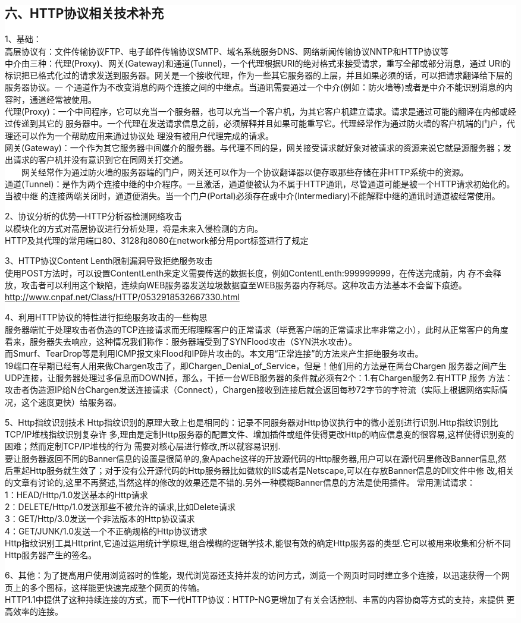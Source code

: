  

六、HTTP协议相关技术补充
------  
1、基础：   
高层协议有：文件传输协议FTP、电子邮件传输协议SMTP、域名系统服务DNS、网络新闻传输协议NNTP和HTTP协议等   
中介由三种：代理(Proxy)、网关(Gateway)和通道(Tunnel)，一个代理根据URI的绝对格式来接受请求，重写全部或部分消息，通过 URI的标识把已格式化过的请求发送到服务器。网关是一个接收代理，作为一些其它服务器的上层，并且如果必须的话，可以把请求翻译给下层的服务器协议。一 个通道作为不改变消息的两个连接之间的中继点。当通讯需要通过一个中介(例如：防火墙等)或者是中介不能识别消息的内容时，通道经常被使用。   
 代理(Proxy)：一个中间程序，它可以充当一个服务器，也可以充当一个客户机，为其它客户机建立请求。请求是通过可能的翻译在内部或经过传递到其它的 服务器中。一个代理在发送请求信息之前，必须解释并且如果可能重写它。代理经常作为通过防火墙的客户机端的门户，代理还可以作为一个帮助应用来通过协议处 理没有被用户代理完成的请求。    
网关(Gateway)：一个作为其它服务器中间媒介的服务器。与代理不同的是，网关接受请求就好象对被请求的资源来说它就是源服务器；发出请求的客户机并没有意识到它在同网关打交道。   
　　网关经常作为通过防火墙的服务器端的门户，网关还可以作为一个协议翻译器以便存取那些存储在非HTTP系统中的资源。    
通道(Tunnel)：是作为两个连接中继的中介程序。一旦激活，通道便被认为不属于HTTP通讯，尽管通道可能是被一个HTTP请求初始化的。当被中继 的连接两端关闭时，通道便消失。当一个门户(Portal)必须存在或中介(Intermediary)不能解释中继的通讯时通道被经常使用。    


2、协议分析的优势—HTTP分析器检测网络攻击   
以模块化的方式对高层协议进行分析处理，将是未来入侵检测的方向。    
HTTP及其代理的常用端口80、3128和8080在network部分用port标签进行了规定    

3、HTTP协议Content Lenth限制漏洞导致拒绝服务攻击   
使用POST方法时，可以设置ContentLenth来定义需要传送的数据长度，例如ContentLenth:999999999，在传送完成前，内 存不会释放，攻击者可以利用这个缺陷，连续向WEB服务器发送垃圾数据直至WEB服务器内存耗尽。这种攻击方法基本不会留下痕迹。     
http://www.cnpaf.net/Class/HTTP/0532918532667330.html    


4、利用HTTP协议的特性进行拒绝服务攻击的一些构思    
服务器端忙于处理攻击者伪造的TCP连接请求而无暇理睬客户的正常请求（毕竟客户端的正常请求比率非常之小），此时从正常客户的角度看来，服务器失去响应，这种情况我们称作：服务器端受到了SYNFlood攻击（SYN洪水攻击）。   
而Smurf、TearDrop等是利用ICMP报文来Flood和IP碎片攻击的。本文用“正常连接”的方法来产生拒绝服务攻击。    
19端口在早期已经有人用来做Chargen攻击了，即Chargen_Denial_of_Service，但是！他们用的方法是在两台Chargen 服务器之间产生UDP连接，让服务器处理过多信息而DOWN掉，那么，干掉一台WEB服务器的条件就必须有2个：1.有Chargen服务2.有HTTP 服务
方法：攻击者伪造源IP给N台Chargen发送连接请求（Connect），Chargen接收到连接后就会返回每秒72字节的字符流（实际上根据网络实际情况，这个速度更快）给服务器。  


5、Http指纹识别技术
Http指纹识别的原理大致上也是相同的：记录不同服务器对Http协议执行中的微小差别进行识别.Http指纹识别比TCP/IP堆栈指纹识别复杂许 多,理由是定制Http服务器的配置文件、增加插件或组件使得更改Http的响应信息变的很容易,这样使得识别变的困难；然而定制TCP/IP堆栈的行为 需要对核心层进行修改,所以就容易识别.    
要让服务器返回不同的Banner信息的设置是很简单的,象Apache这样的开放源代码的Http服务器,用户可以在源代码里修改Banner信息,然 后重起Http服务就生效了；对于没有公开源代码的Http服务器比如微软的IIS或者是Netscape,可以在存放Banner信息的Dll文件中修 改,相关的文章有讨论的,这里不再赘述,当然这样的修改的效果还是不错的.另外一种模糊Banner信息的方法是使用插件。
常用测试请求：    
1：HEAD/Http/1.0发送基本的Http请求    
2：DELETE/Http/1.0发送那些不被允许的请求,比如Delete请求   
3：GET/Http/3.0发送一个非法版本的Http协议请求    
4：GET/JUNK/1.0发送一个不正确规格的Http协议请求   
Http指纹识别工具Httprint,它通过运用统计学原理,组合模糊的逻辑学技术,能很有效的确定Http服务器的类型.它可以被用来收集和分析不同Http服务器产生的签名。   


6、其他：为了提高用户使用浏览器时的性能，现代浏览器还支持并发的访问方式，浏览一个网页时同时建立多个连接，以迅速获得一个网页上的多个图标，这样能更快速完成整个网页的传输。    
HTTP1.1中提供了这种持续连接的方式，而下一代HTTP协议：HTTP-NG更增加了有关会话控制、丰富的内容协商等方式的支持，来提供
更高效率的连接。   
